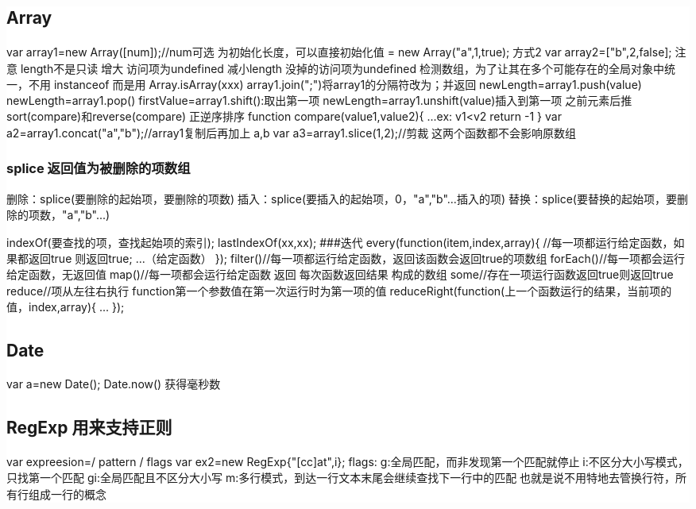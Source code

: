 ## Array
var array1=new Array([num]);//num可选 为初始化长度，可以直接初始化值 = new Array("a",1,true);
方式2 var array2=["b",2,false];
注意 length不是只读 增大 访问项为undefined 减小length 没掉的访问项为undefined
检测数组，为了让其在多个可能存在的全局对象中统一，不用 instanceof
而是用 Array.isArray(xxx)
array1.join(";")将array1的分隔符改为；并返回
newLength=array1.push(value) newLength=array1.pop() 
firstValue=array1.shift():取出第一项 
newLength=array1.unshift(value)插入到第一项 之前元素后推
sort(compare)和reverse(compare) 正逆序排序
function compare(value1,value2){
	...ex: v1<v2 return -1 
}
var a2=array1.concat("a","b");//array1复制后再加上 a,b
var a3=array1.slice(1,2);//剪裁
这两个函数都不会影响原数组
### splice 返回值为被删除的项数组
删除：splice(要删除的起始项，要删除的项数)
插入：splice(要插入的起始项，0，"a","b"...插入的项)
替换：splice(要替换的起始项，要删除的项数，"a","b"...)

indexOf(要查找的项，查找起始项的索引);
lastIndexOf(xx,xx);
###迭代
every(function(item,index,array){
	//每一项都运行给定函数，如果都返回true 则返回true;
	...（给定函数）
});
filter()//每一项都运行给定函数，返回该函数会返回true的项数组
forEach()//每一项都会运行给定函数，无返回值
map()//每一项都会运行给定函数 返回 每次函数返回结果 构成的数组
some//存在一项运行函数返回true则返回true
reduce//项从左往右执行 function第一个参数值在第一次运行时为第一项的值
reduceRight(function(上一个函数运行的结果，当前项的值，index,array){
...
});

## Date
var a=new Date();
Date.now() 获得毫秒数
## RegExp 用来支持正则
var expreesion=/ pattern / flags
var ex2=new RegExp{"[cc]at",i};
flags:
g:全局匹配，而非发现第一个匹配就停止
i:不区分大小写模式，只找第一个匹配
gi:全局匹配且不区分大小写
m:多行模式，到达一行文本末尾会继续查找下一行中的匹配 也就是说不用特地去管换行符，所有行组成一行的概念
